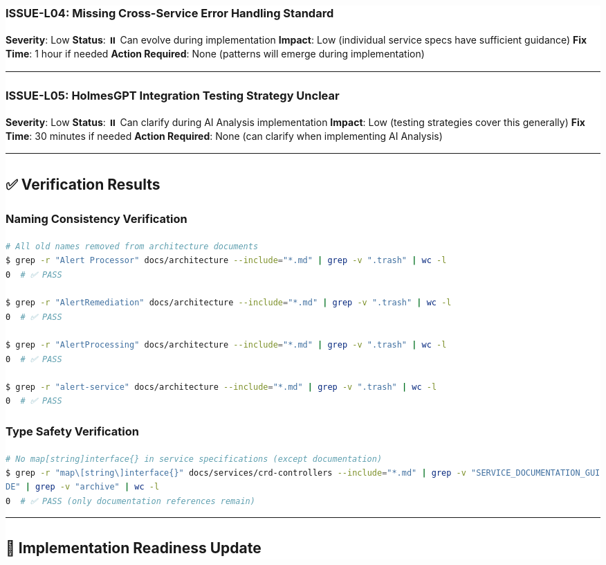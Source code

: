 
### ISSUE-L04: Missing Cross-Service Error Handling Standard
**Severity**: Low
**Status**: ⏸️ Can evolve during implementation
**Impact**: Low (individual service specs have sufficient guidance)
**Fix Time**: 1 hour if needed
**Action Required**: None (patterns will emerge during implementation)

---

### ISSUE-L05: HolmesGPT Integration Testing Strategy Unclear
**Severity**: Low
**Status**: ⏸️ Can clarify during AI Analysis implementation
**Impact**: Low (testing strategies cover this generally)
**Fix Time**: 30 minutes if needed
**Action Required**: None (can clarify when implementing AI Analysis)

---

## ✅ Verification Results

### Naming Consistency Verification

```bash
# All old names removed from architecture documents
$ grep -r "Alert Processor" docs/architecture --include="*.md" | grep -v ".trash" | wc -l
0  # ✅ PASS

$ grep -r "AlertRemediation" docs/architecture --include="*.md" | grep -v ".trash" | wc -l
0  # ✅ PASS

$ grep -r "AlertProcessing" docs/architecture --include="*.md" | grep -v ".trash" | wc -l
0  # ✅ PASS

$ grep -r "alert-service" docs/architecture --include="*.md" | grep -v ".trash" | wc -l
0  # ✅ PASS
```

### Type Safety Verification

```bash
# No map[string]interface{} in service specifications (except documentation)
$ grep -r "map\[string\]interface{}" docs/services/crd-controllers --include="*.md" | grep -v "SERVICE_DOCUMENTATION_GUIDE" | grep -v "archive" | wc -l
0  # ✅ PASS (only documentation references remain)
```

---

## 🚀 Implementation Readiness Update
